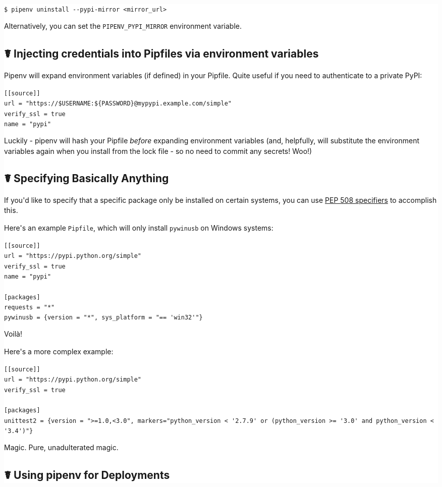     $ pipenv uninstall --pypi-mirror <mirror_url>

Alternatively, you can set the `PIPENV_PYPI_MIRROR` environment
variable.

☤ Injecting credentials into Pipfiles via environment variables
---------------------------------------------------------------

Pipenv will expand environment variables (if defined) in your Pipfile.
Quite useful if you need to authenticate to a private PyPI:

    [[source]]
    url = "https://$USERNAME:${PASSWORD}@mypypi.example.com/simple"
    verify_ssl = true
    name = "pypi"

Luckily - pipenv will hash your Pipfile *before* expanding environment
variables (and, helpfully, will substitute the environment variables
again when you install from the lock file - so no need to commit any
secrets! Woo!)

☤ Specifying Basically Anything
-------------------------------

If you\'d like to specify that a specific package only be installed on
certain systems, you can use [PEP 508
specifiers](https://www.python.org/dev/peps/pep-0508/) to accomplish
this.

Here\'s an example `Pipfile`, which will only install `pywinusb` on
Windows systems:

    [[source]]
    url = "https://pypi.python.org/simple"
    verify_ssl = true
    name = "pypi"

    [packages]
    requests = "*"
    pywinusb = {version = "*", sys_platform = "== 'win32'"}

Voilà!

Here\'s a more complex example:

    [[source]]
    url = "https://pypi.python.org/simple"
    verify_ssl = true

    [packages]
    unittest2 = {version = ">=1.0,<3.0", markers="python_version < '2.7.9' or (python_version >= '3.0' and python_version < '3.4')"}

Magic. Pure, unadulterated magic.

☤ Using pipenv for Deployments
------------------------------
